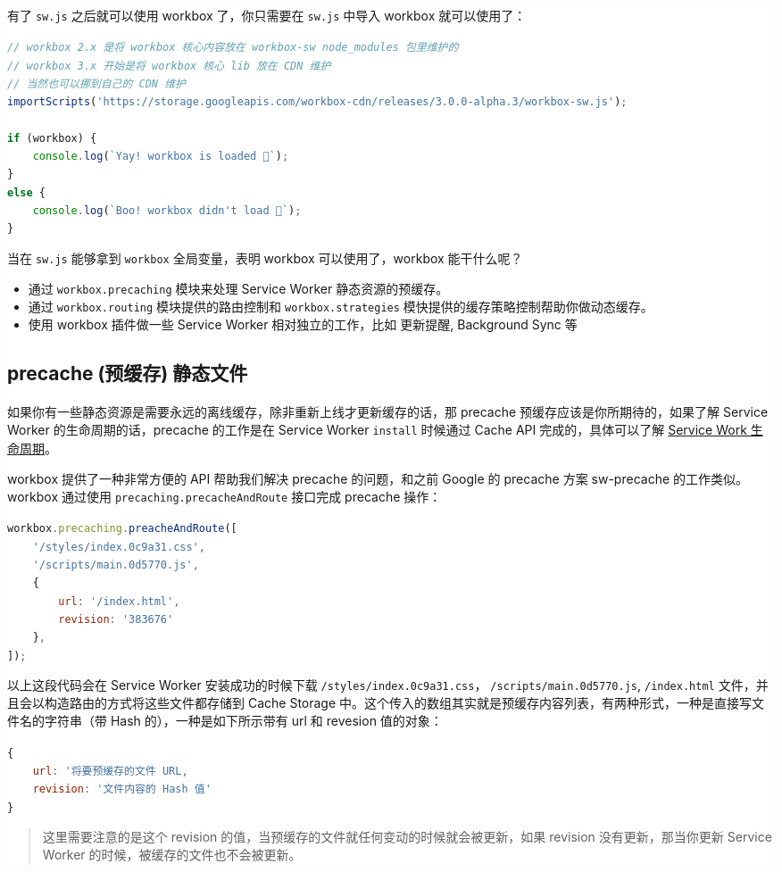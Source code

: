 有了 `sw.js` 之后就可以使用 workbox 了，你只需要在 `sw.js` 中导入 workbox 就可以使用了：

```js
// workbox 2.x 是将 workbox 核心内容放在 workbox-sw node_modules 包里维护的
// workbox 3.x 开始是将 workbox 核心 lib 放在 CDN 维护
// 当然也可以挪到自己的 CDN 维护
importScripts('https://storage.googleapis.com/workbox-cdn/releases/3.0.0-alpha.3/workbox-sw.js');

if (workbox) {
    console.log(`Yay! workbox is loaded 🎉`);
}
else {
    console.log(`Boo! workbox didn't load 😬`);
}
```

当在 `sw.js` 能够拿到 `workbox` 全局变量，表明 workbox 可以使用了，workbox 能干什么呢？

- 通过 `workbox.precaching` 模块来处理 Service Worker 静态资源的预缓存。
- 通过 `workbox.routing` 模块提供的路由控制和 `workbox.strategies` 模快提供的缓存策略控制帮助你做动态缓存。
- 使用 workbox 插件做一些 Service Worker 相对独立的工作，比如 更新提醒, Background Sync 等

## precache (预缓存) 静态文件

如果你有一些静态资源是需要永远的离线缓存，除非重新上线才更新缓存的话，那 precache 预缓存应该是你所期待的，如果了解 Service Worker 的生命周期的话，precache 的工作是在 Service Worker `install` 时候通过 Cache API 完成的，具体可以了解 [Service Work 生命周期](https://lavas.baidu.com/pwa/offline-and-cache-loading/service-worker/service-worker-lifecycle)。

workbox 提供了一种非常方便的 API 帮助我们解决 precache 的问题，和之前 Google 的 precache 方案 sw-precache 的工作类似。workbox 通过使用 `precaching.precacheAndRoute` 接口完成 precache 操作：

```js
workbox.precaching.preacheAndRoute([
    '/styles/index.0c9a31.css',
    '/scripts/main.0d5770.js',
    {
        url: '/index.html',
        revision: '383676'
    },
]);
```

以上这段代码会在 Service Worker 安装成功的时候下载 `/styles/index.0c9a31.css`， `/scripts/main.0d5770.js`, `/index.html` 文件，并且会以构造路由的方式将这些文件都存储到 Cache Storage 中。这个传入的数组其实就是预缓存内容列表，有两种形式，一种是直接写文件名的字符串（带 Hash 的），一种是如下所示带有 url 和 revesion 值的对象：

```js
{
    url: '将要预缓存的文件 URL,
    revision: '文件内容的 Hash 值'
}
```

> 这里需要注意的是这个 revision 的值，当预缓存的文件就任何变动的时候就会被更新，如果 revision 没有更新，那当你更新 Service Worker 的时候，被缓存的文件也不会被更新。

